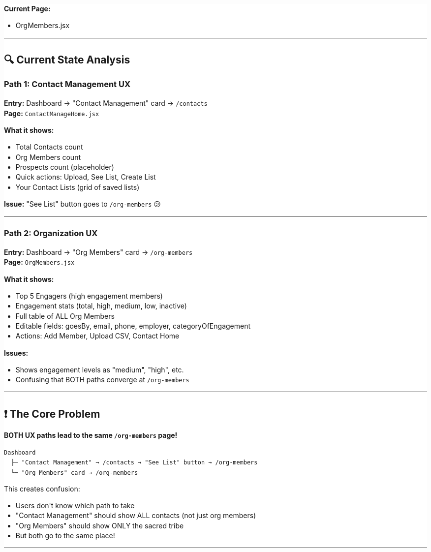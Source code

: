 **Current Page:**
- OrgMembers.jsx

---

## 🔍 Current State Analysis

### Path 1: Contact Management UX
**Entry:** Dashboard → "Contact Management" card → `/contacts`  
**Page:** `ContactManageHome.jsx`

**What it shows:**
- Total Contacts count
- Org Members count
- Prospects count (placeholder)
- Quick actions: Upload, See List, Create List
- Your Contact Lists (grid of saved lists)

**Issue:** "See List" button goes to `/org-members` 😕

---

### Path 2: Organization UX  
**Entry:** Dashboard → "Org Members" card → `/org-members`  
**Page:** `OrgMembers.jsx`

**What it shows:**
- Top 5 Engagers (high engagement members)
- Engagement stats (total, high, medium, low, inactive)
- Full table of ALL Org Members
- Editable fields: goesBy, email, phone, employer, categoryOfEngagement
- Actions: Add Member, Upload CSV, Contact Home

**Issues:**
- Shows engagement levels as "medium", "high", etc. 
- Confusing that BOTH paths converge at `/org-members`

---

## ❗ The Core Problem

**BOTH UX paths lead to the same `/org-members` page!**

```
Dashboard
  ├─ "Contact Management" → /contacts → "See List" button → /org-members
  └─ "Org Members" card → /org-members
```

This creates confusion:
- Users don't know which path to take
- "Contact Management" should show ALL contacts (not just org members)
- "Org Members" should show ONLY the sacred tribe
- But both go to the same place!

---